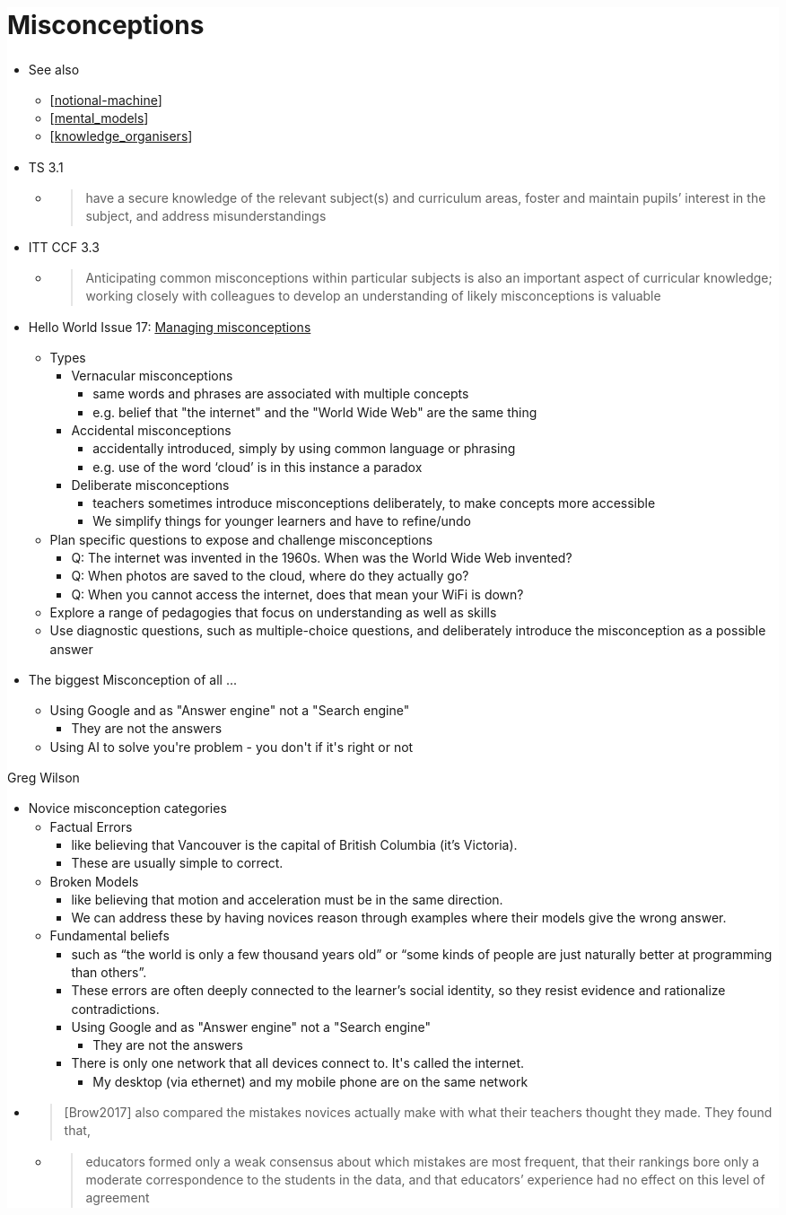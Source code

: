 Misconceptions
==============

* See also
    * [[notional-machine]]
    * [[mental_models]]
    * [[knowledge_organisers]]

* TS 3.1 
    * > have a secure knowledge of the relevant subject(s) and curriculum areas, foster and maintain pupils’ interest in the subject, and address misunderstandings
* ITT CCF 3.3
    * > Anticipating common misconceptions within particular subjects is also an important aspect of curricular knowledge; working closely with colleagues to develop an understanding of likely misconceptions is valuable


* Hello World Issue 17: [Managing misconceptions](https://web.archive.org/web/20221210053521/https://helloworld.raspberrypi.org/articles/hw17-managing-misconceptions)
    * Types
        * Vernacular misconceptions
            * same words and phrases are associated with multiple concepts
            * e.g. belief that "the internet" and the "World Wide Web" are the same thing
        * Accidental misconceptions
            * accidentally introduced, simply by using common language or phrasing
            * e.g. use of the word ‘cloud’ is in this instance a paradox
        * Deliberate misconceptions
            * teachers sometimes introduce misconceptions deliberately, to make concepts more accessible
            * We simplify things for younger learners and have to refine/undo
    * Plan specific questions to expose and challenge misconceptions
        * Q: The internet was invented in the 1960s. When was the World Wide Web invented?
        * Q: When photos are saved to the cloud, where do they actually go?
        * Q: When you cannot access the internet, does that mean your WiFi is down?
    * Explore a range of pedagogies that focus on understanding as well as skills 
    * Use diagnostic questions, such as multiple-choice questions, and deliberately introduce the misconception as a possible answer

* The biggest Misconception of all ...
    * Using Google and as "Answer engine" not a "Search engine"
        * They are not the answers
    * Using AI to solve you're problem - you don't if it's right or not



Greg Wilson
* Novice misconception categories
    * Factual Errors
        * like believing that Vancouver is the capital of British Columbia (it’s Victoria). 
        * These are usually simple to correct.
    * Broken Models
        * like believing that motion and acceleration must be in the same direction.
        * We can address these by having novices reason through examples where their models give the wrong answer.
    * Fundamental beliefs
        * such as “the world is only a few thousand years old” or “some kinds of people are just naturally better at programming than others”.
        * These errors are often deeply connected to the learner’s social identity, so they resist evidence and rationalize contradictions.
        * Using Google and as "Answer engine" not a "Search engine"
            * They are not the answers
        * There is only one network that all devices connect to. It's called the internet. 
            * My desktop (via ethernet) and my mobile phone are on the same network
* > [Brow2017] also compared the mistakes novices actually make with what their teachers thought they made. They found that, 
    * > educators formed only a weak consensus about which mistakes are most frequent, that their rankings bore only a moderate correspondence to the students in the data, and that educators’ experience had no effect on this level of agreement

[//begin]: # "Autogenerated link references for markdown compatibility"
[notional-machine]: notional-machine.md "Notional Machine"
[mental_models]: mental_models.md "mental_models"
[knowledge_organisers]: knowledge_organisers.md "knowledge_organisers"
[//end]: # "Autogenerated link references"